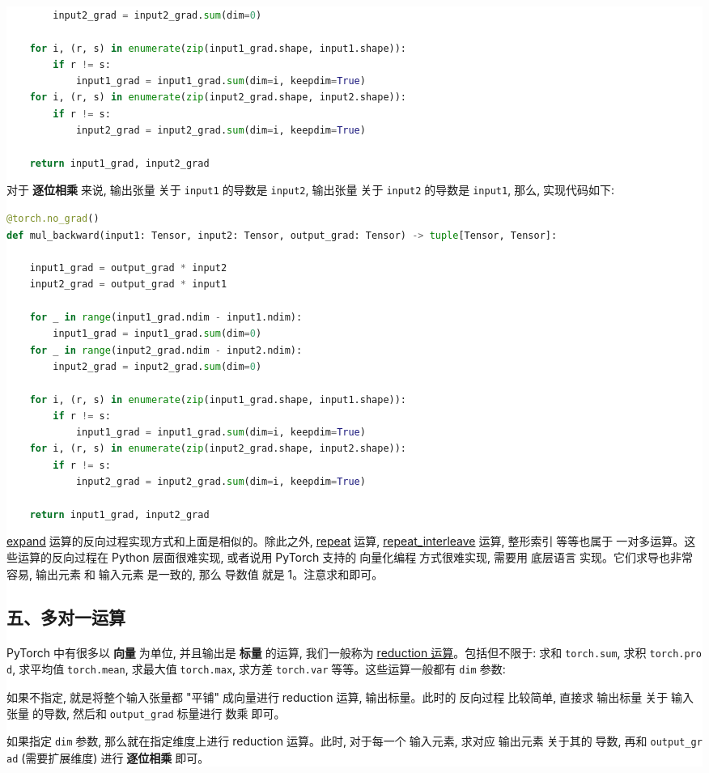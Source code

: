 ```python
        input2_grad = input2_grad.sum(dim=0)

    for i, (r, s) in enumerate(zip(input1_grad.shape, input1.shape)):
        if r != s:
            input1_grad = input1_grad.sum(dim=i, keepdim=True)
    for i, (r, s) in enumerate(zip(input2_grad.shape, input2.shape)):
        if r != s:
            input2_grad = input2_grad.sum(dim=i, keepdim=True)
    
    return input1_grad, input2_grad
```

对于 **逐位相乘** 来说, 输出张量 关于 `input1` 的导数是 `input2`, 输出张量 关于 `input2` 的导数是 `input1`, 那么, 实现代码如下:

```python
@torch.no_grad()
def mul_backward(input1: Tensor, input2: Tensor, output_grad: Tensor) -> tuple[Tensor, Tensor]:

    input1_grad = output_grad * input2
    input2_grad = output_grad * input1

    for _ in range(input1_grad.ndim - input1.ndim):
        input1_grad = input1_grad.sum(dim=0)
    for _ in range(input2_grad.ndim - input2.ndim):
        input2_grad = input2_grad.sum(dim=0)

    for i, (r, s) in enumerate(zip(input1_grad.shape, input1.shape)):
        if r != s:
            input1_grad = input1_grad.sum(dim=i, keepdim=True)
    for i, (r, s) in enumerate(zip(input2_grad.shape, input2.shape)):
        if r != s:
            input2_grad = input2_grad.sum(dim=i, keepdim=True)
    
    return input1_grad, input2_grad
```

[expand](https://pytorch.org/docs/stable/generated/torch.Tensor.expand.html) 运算的反向过程实现方式和上面是相似的。除此之外, [repeat](https://pytorch.org/docs/stable/generated/torch.Tensor.repeat.html) 运算, [repeat_interleave](https://pytorch.org/docs/stable/generated/torch.repeat_interleave.html) 运算, 整形索引 等等也属于 一对多运算。这些运算的反向过程在 Python 层面很难实现, 或者说用 PyTorch 支持的 向量化编程 方式很难实现, 需要用 底层语言 实现。它们求导也非常容易, 输出元素 和 输入元素 是一致的, 那么 导数值 就是 $1$。注意求和即可。

## 五、多对一运算

PyTorch 中有很多以 **向量** 为单位, 并且输出是 **标量** 的运算, 我们一般称为 [reduction 运算](https://en.wikipedia.org/wiki/Reduction_operator)。包括但不限于: 求和 `torch.sum`, 求积 `torch.prod`, 求平均值 `torch.mean`, 求最大值 `torch.max`, 求方差 `torch.var` 等等。这些运算一般都有 `dim` 参数:

如果不指定, 就是将整个输入张量都 "平铺" 成向量进行 reduction 运算, 输出标量。此时的 反向过程 比较简单, 直接求 输出标量 关于 输入张量 的导数, 然后和 `output_grad` 标量进行 数乘 即可。

如果指定 `dim` 参数, 那么就在指定维度上进行 reduction 运算。此时, 对于每一个 输入元素, 求对应 输出元素 关于其的 导数, 再和 `output_grad` (需要扩展维度) 进行 **逐位相乘** 即可。
